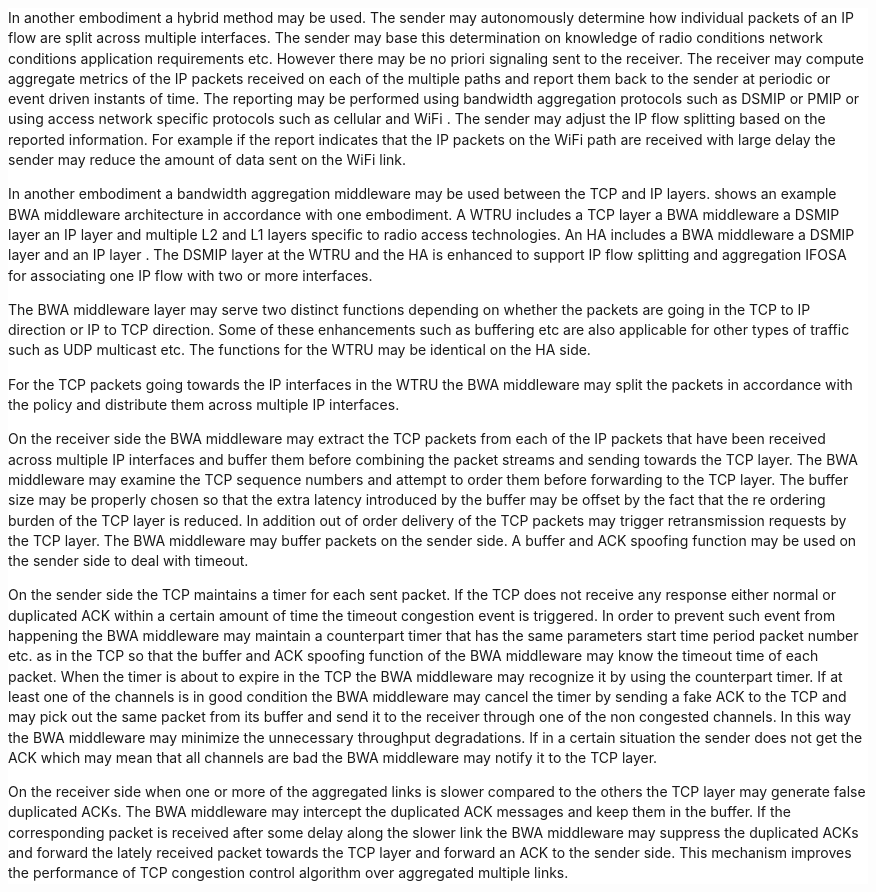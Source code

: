 In another embodiment a hybrid method may be used. The sender may autonomously determine how individual packets of an IP flow are split across multiple interfaces. The sender may base this determination on knowledge of radio conditions network conditions application requirements etc. However there may be no priori signaling sent to the receiver. The receiver may compute aggregate metrics of the IP packets received on each of the multiple paths and report them back to the sender at periodic or event driven instants of time. The reporting may be performed using bandwidth aggregation protocols such as DSMIP or PMIP or using access network specific protocols such as cellular and WiFi . The sender may adjust the IP flow splitting based on the reported information. For example if the report indicates that the IP packets on the WiFi path are received with large delay the sender may reduce the amount of data sent on the WiFi link.

In another embodiment a bandwidth aggregation middleware may be used between the TCP and IP layers. shows an example BWA middleware architecture in accordance with one embodiment. A WTRU includes a TCP layer a BWA middleware a DSMIP layer an IP layer and multiple L2 and L1 layers specific to radio access technologies. An HA includes a BWA middleware a DSMIP layer and an IP layer . The DSMIP layer at the WTRU and the HA is enhanced to support IP flow splitting and aggregation IFOSA for associating one IP flow with two or more interfaces.

The BWA middleware layer may serve two distinct functions depending on whether the packets are going in the TCP to IP direction or IP to TCP direction. Some of these enhancements such as buffering etc are also applicable for other types of traffic such as UDP multicast etc. The functions for the WTRU may be identical on the HA side.

For the TCP packets going towards the IP interfaces in the WTRU the BWA middleware may split the packets in accordance with the policy and distribute them across multiple IP interfaces.

On the receiver side the BWA middleware may extract the TCP packets from each of the IP packets that have been received across multiple IP interfaces and buffer them before combining the packet streams and sending towards the TCP layer. The BWA middleware may examine the TCP sequence numbers and attempt to order them before forwarding to the TCP layer. The buffer size may be properly chosen so that the extra latency introduced by the buffer may be offset by the fact that the re ordering burden of the TCP layer is reduced. In addition out of order delivery of the TCP packets may trigger retransmission requests by the TCP layer. The BWA middleware may buffer packets on the sender side. A buffer and ACK spoofing function may be used on the sender side to deal with timeout.

On the sender side the TCP maintains a timer for each sent packet. If the TCP does not receive any response either normal or duplicated ACK within a certain amount of time the timeout congestion event is triggered. In order to prevent such event from happening the BWA middleware may maintain a counterpart timer that has the same parameters start time period packet number etc. as in the TCP so that the buffer and ACK spoofing function of the BWA middleware may know the timeout time of each packet. When the timer is about to expire in the TCP the BWA middleware may recognize it by using the counterpart timer. If at least one of the channels is in good condition the BWA middleware may cancel the timer by sending a fake ACK to the TCP and may pick out the same packet from its buffer and send it to the receiver through one of the non congested channels. In this way the BWA middleware may minimize the unnecessary throughput degradations. If in a certain situation the sender does not get the ACK which may mean that all channels are bad the BWA middleware may notify it to the TCP layer.

On the receiver side when one or more of the aggregated links is slower compared to the others the TCP layer may generate false duplicated ACKs. The BWA middleware may intercept the duplicated ACK messages and keep them in the buffer. If the corresponding packet is received after some delay along the slower link the BWA middleware may suppress the duplicated ACKs and forward the lately received packet towards the TCP layer and forward an ACK to the sender side. This mechanism improves the performance of TCP congestion control algorithm over aggregated multiple links.
